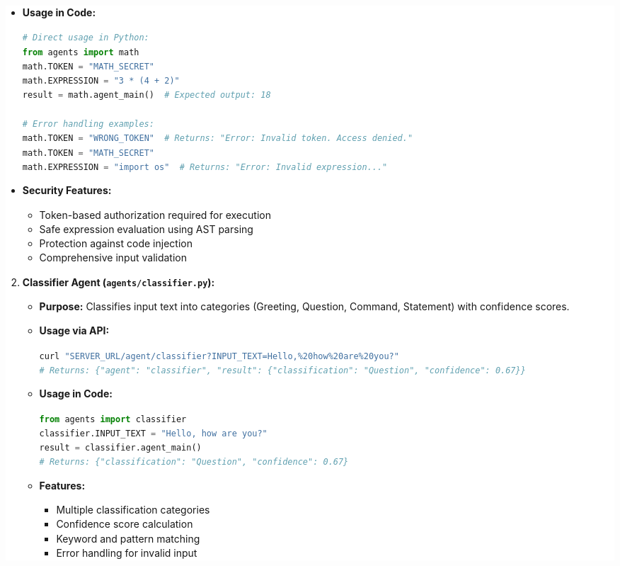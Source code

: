    - **Usage in Code:**
     ```python
     # Direct usage in Python:
     from agents import math
     math.TOKEN = "MATH_SECRET"
     math.EXPRESSION = "3 * (4 + 2)"
     result = math.agent_main()  # Expected output: 18
     
     # Error handling examples:
     math.TOKEN = "WRONG_TOKEN"  # Returns: "Error: Invalid token. Access denied."
     math.TOKEN = "MATH_SECRET"
     math.EXPRESSION = "import os"  # Returns: "Error: Invalid expression..."
     ```
     
   - **Security Features:**
     - Token-based authorization required for execution
     - Safe expression evaluation using AST parsing
     - Protection against code injection
     - Comprehensive input validation
   
2. **Classifier Agent (`agents/classifier.py`):**

   - **Purpose:**
     Classifies input text into categories (Greeting, Question, Command, Statement) with confidence scores.
     
   - **Usage via API:**
     ```bash
     curl "SERVER_URL/agent/classifier?INPUT_TEXT=Hello,%20how%20are%20you?"
     # Returns: {"agent": "classifier", "result": {"classification": "Question", "confidence": 0.67}}
     ```
     
   - **Usage in Code:**
     ```python
     from agents import classifier
     classifier.INPUT_TEXT = "Hello, how are you?"
     result = classifier.agent_main()
     # Returns: {"classification": "Question", "confidence": 0.67}
     ```
     
   - **Features:**
     - Multiple classification categories
     - Confidence score calculation
     - Keyword and pattern matching
     - Error handling for invalid input
